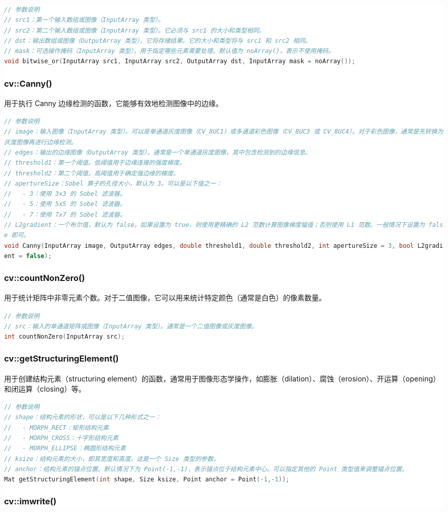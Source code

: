 ```cpp
// 参数说明
// src1：第一个输入数组或图像（InputArray 类型）。
// src2：第二个输入数组或图像（InputArray 类型）。它必须与 src1 的大小和类型相同。
// dst：输出数组或图像（OutputArray 类型），它将存储结果。它的大小和类型将与 src1 和 src2 相同。
// mask：可选操作掩码（InputArray 类型），用于指定哪些元素需要处理。默认值为 noArray()，表示不使用掩码。
void bitwise_or(InputArray src1, InputArray src2, OutputArray dst, InputArray mask = noArray());
```

### cv::Canny()

用于执行 Canny 边缘检测的函数，它能够有效地检测图像中的边缘。

```cpp
// 参数说明
// image：输入图像（InputArray 类型）。可以是单通道灰度图像（CV_8UC1）或多通道彩色图像（CV_8UC3 或 CV_8UC4）。对于彩色图像，通常是先转换为灰度图像再进行边缘检测。
// edges：输出的边缘图像（OutputArray 类型）。通常是一个单通道灰度图像，其中包含检测到的边缘信息。
// threshold1：第一个阈值。低阈值用于边缘连接的强度梯度。
// threshold2：第二个阈值。高阈值用于确定强边缘的梯度。
// apertureSize：Sobel 算子的孔径大小，默认为 3。可以是以下值之一：
//   - 3：使用 3x3 的 Sobel 滤波器。
//   - 5：使用 5x5 的 Sobel 滤波器。
//   - 7：使用 7x7 的 Sobel 滤波器。
// L2gradient：一个布尔值，默认为 false。如果设置为 true，则使用更精确的 L2 范数计算图像梯度幅值；否则使用 L1 范数。一般情况下设置为 false 即可。
void Canny(InputArray image, OutputArray edges, double threshold1, double threshold2, int apertureSize = 3, bool L2gradient = false);
```

### cv::countNonZero()

用于统计矩阵中非零元素个数。对于二值图像，它可以用来统计特定颜色（通常是白色）的像素数量。

```cpp
// 参数说明
// src：输入的单通道矩阵或图像（InputArray 类型）。通常是一个二值图像或灰度图像。
int countNonZero(InputArray src);
```

### cv::getStructuringElement()

用于创建结构元素（structuring element）的函数，通常用于图像形态学操作，如膨胀（dilation）、腐蚀（erosion）、开运算（opening）和闭运算（closing）等。

```cpp
// 参数说明
// shape：结构元素的形状，可以是以下几种形式之一：
//   - MORPH_RECT：矩形结构元素
//   - MORPH_CROSS：十字形结构元素
//   - MORPH_ELLIPSE：椭圆形结构元素
// ksize：结构元素的大小，即其宽度和高度。这是一个 Size 类型的参数。
// anchor：结构元素的锚点位置。默认情况下为 Point(-1,-1)，表示锚点位于结构元素中心。可以指定其他的 Point 类型值来调整锚点位置。
Mat getStructuringElement(int shape, Size ksize, Point anchor = Point(-1,-1));
```

###  cv::imwrite()
